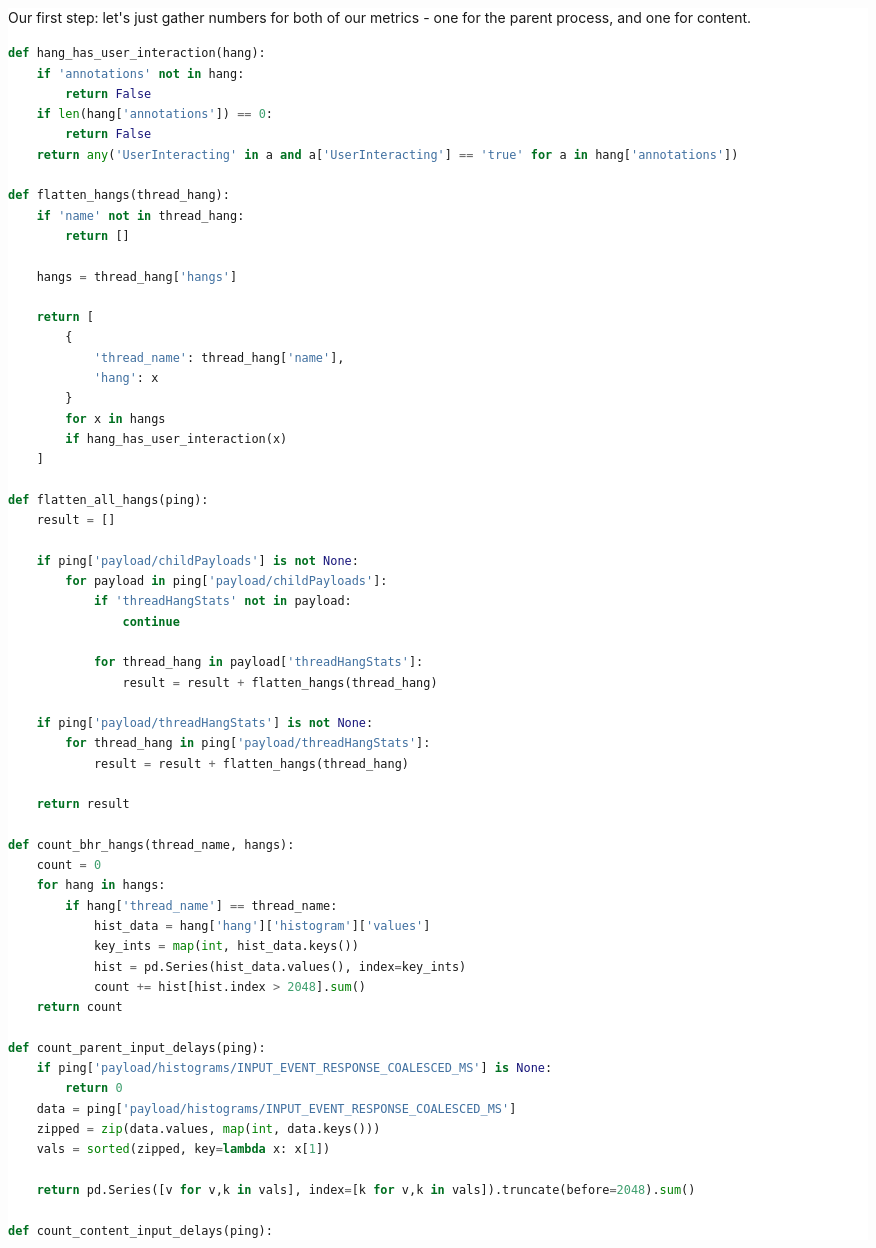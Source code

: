 Our first step: let's just gather numbers for both of our metrics - one for the parent process, and one for content.


```python
def hang_has_user_interaction(hang):
    if 'annotations' not in hang:
        return False
    if len(hang['annotations']) == 0:
        return False
    return any('UserInteracting' in a and a['UserInteracting'] == 'true' for a in hang['annotations'])

def flatten_hangs(thread_hang):
    if 'name' not in thread_hang:
        return []

    hangs = thread_hang['hangs']

    return [
        {
            'thread_name': thread_hang['name'],
            'hang': x
        }
        for x in hangs
        if hang_has_user_interaction(x)
    ]

def flatten_all_hangs(ping):
    result = []

    if ping['payload/childPayloads'] is not None:
        for payload in ping['payload/childPayloads']:
            if 'threadHangStats' not in payload:
                continue

            for thread_hang in payload['threadHangStats']:
                result = result + flatten_hangs(thread_hang)

    if ping['payload/threadHangStats'] is not None:
        for thread_hang in ping['payload/threadHangStats']:
            result = result + flatten_hangs(thread_hang)

    return result

def count_bhr_hangs(thread_name, hangs):
    count = 0
    for hang in hangs:
        if hang['thread_name'] == thread_name:
            hist_data = hang['hang']['histogram']['values']
            key_ints = map(int, hist_data.keys())
            hist = pd.Series(hist_data.values(), index=key_ints)
            count += hist[hist.index > 2048].sum()
    return count
            
def count_parent_input_delays(ping):
    if ping['payload/histograms/INPUT_EVENT_RESPONSE_COALESCED_MS'] is None:
        return 0
    data = ping['payload/histograms/INPUT_EVENT_RESPONSE_COALESCED_MS']
    zipped = zip(data.values, map(int, data.keys()))
    vals = sorted(zipped, key=lambda x: x[1])

    return pd.Series([v for v,k in vals], index=[k for v,k in vals]).truncate(before=2048).sum()
    
def count_content_input_delays(ping):
```
